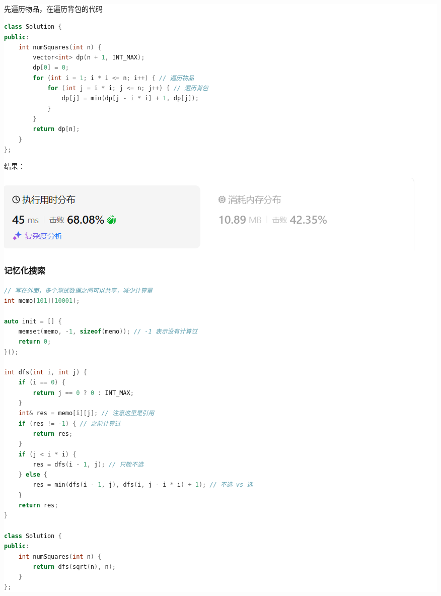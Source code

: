 先遍历物品，在遍历背包的代码

```cpp
class Solution {
public:
    int numSquares(int n) {
        vector<int> dp(n + 1, INT_MAX);
        dp[0] = 0;
        for (int i = 1; i * i <= n; i++) { // 遍历物品
            for (int j = i * i; j <= n; j++) { // 遍历背包
                dp[j] = min(dp[j - i * i] + 1, dp[j]);
            }
        }
        return dp[n];
    }
};
```

结果：

![image-20240824194540836](./assets/image-20240824194540836.png)

### 记忆化搜索

```cpp
// 写在外面，多个测试数据之间可以共享，减少计算量
int memo[101][10001];

auto init = [] {
    memset(memo, -1, sizeof(memo)); // -1 表示没有计算过
    return 0;
}();

int dfs(int i, int j) {
    if (i == 0) {
        return j == 0 ? 0 : INT_MAX;
    }
    int& res = memo[i][j]; // 注意这里是引用
    if (res != -1) { // 之前计算过
        return res;
    }
    if (j < i * i) {
        res = dfs(i - 1, j); // 只能不选
    } else {
        res = min(dfs(i - 1, j), dfs(i, j - i * i) + 1); // 不选 vs 选
    }
    return res;
}

class Solution {
public:
    int numSquares(int n) {
        return dfs(sqrt(n), n);
    }
};
```
